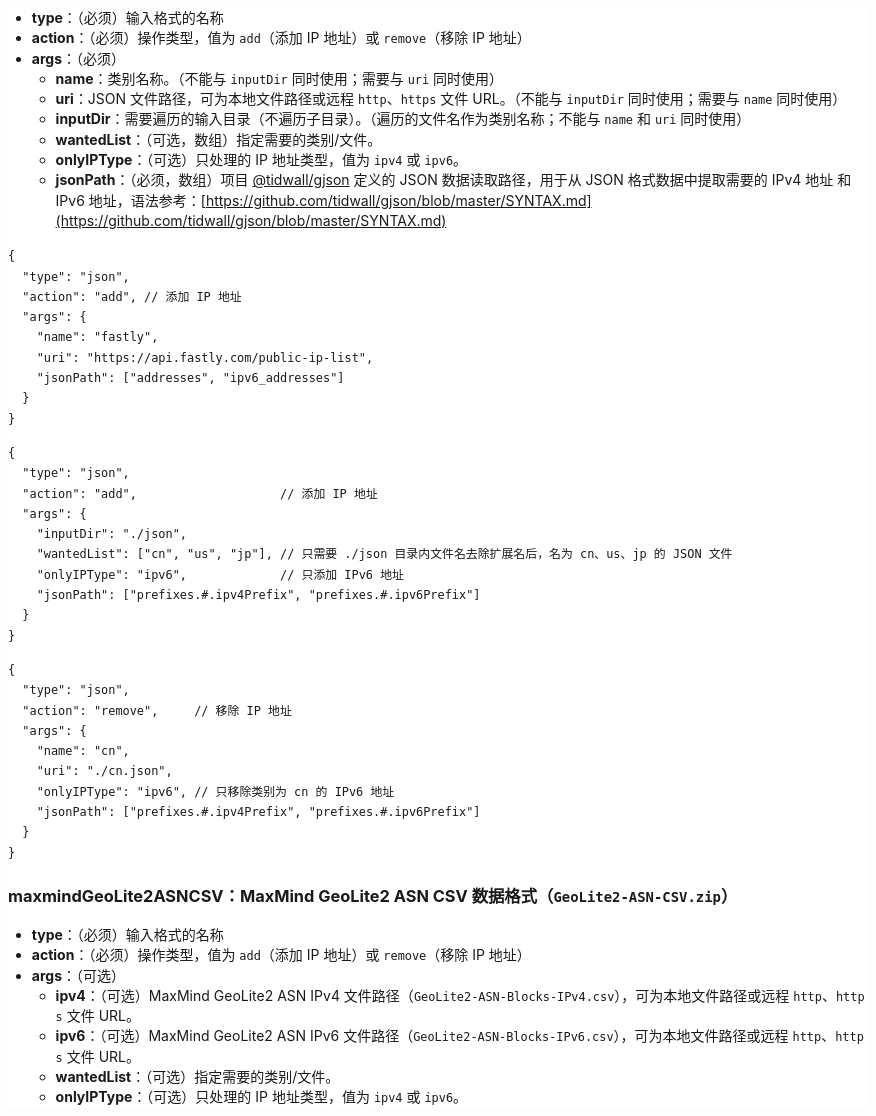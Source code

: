 - **type**：（必须）输入格式的名称
- **action**：（必须）操作类型，值为 `add`（添加 IP 地址）或 `remove`（移除 IP 地址）
- **args**：（必须）
  - **name**：类别名称。（不能与 `inputDir` 同时使用；需要与 `uri` 同时使用）
  - **uri**：JSON 文件路径，可为本地文件路径或远程 `http`、`https` 文件 URL。（不能与 `inputDir` 同时使用；需要与 `name` 同时使用）
  - **inputDir**：需要遍历的输入目录（不遍历子目录）。（遍历的文件名作为类别名称；不能与 `name` 和 `uri` 同时使用）
  - **wantedList**：（可选，数组）指定需要的类别/文件。
  - **onlyIPType**：（可选）只处理的 IP 地址类型，值为 `ipv4` 或 `ipv6`。
  - **jsonPath**：（必须，数组）项目 [@tidwall/gjson](https://github.com/tidwall/gjson) 定义的 JSON 数据读取路径，用于从 JSON 格式数据中提取需要的 IPv4 地址 和 IPv6 地址，语法参考：[https://github.com/tidwall/gjson/blob/master/SYNTAX.md](https://github.com/tidwall/gjson/blob/master/SYNTAX.md)

```jsonc
{
  "type": "json",
  "action": "add", // 添加 IP 地址
  "args": {
    "name": "fastly",
    "uri": "https://api.fastly.com/public-ip-list",
    "jsonPath": ["addresses", "ipv6_addresses"]
  }
}
```

```jsonc
{
  "type": "json",
  "action": "add",                    // 添加 IP 地址
  "args": {
    "inputDir": "./json",
    "wantedList": ["cn", "us", "jp"], // 只需要 ./json 目录内文件名去除扩展名后，名为 cn、us、jp 的 JSON 文件
    "onlyIPType": "ipv6",             // 只添加 IPv6 地址
    "jsonPath": ["prefixes.#.ipv4Prefix", "prefixes.#.ipv6Prefix"]
  }
}
```

```jsonc
{
  "type": "json",
  "action": "remove",     // 移除 IP 地址
  "args": {
    "name": "cn",
    "uri": "./cn.json",
    "onlyIPType": "ipv6", // 只移除类别为 cn 的 IPv6 地址
    "jsonPath": ["prefixes.#.ipv4Prefix", "prefixes.#.ipv6Prefix"]
  }
}
```

### **maxmindGeoLite2ASNCSV**：MaxMind GeoLite2 ASN CSV 数据格式（`GeoLite2-ASN-CSV.zip`）

- **type**：（必须）输入格式的名称
- **action**：（必须）操作类型，值为 `add`（添加 IP 地址）或 `remove`（移除 IP 地址）
- **args**：（可选）
  - **ipv4**：（可选）MaxMind GeoLite2 ASN IPv4 文件路径（`GeoLite2-ASN-Blocks-IPv4.csv`），可为本地文件路径或远程 `http`、`https` 文件 URL。
  - **ipv6**：（可选）MaxMind GeoLite2 ASN IPv6 文件路径（`GeoLite2-ASN-Blocks-IPv6.csv`），可为本地文件路径或远程 `http`、`https` 文件 URL。
  - **wantedList**：（可选）指定需要的类别/文件。
  - **onlyIPType**：（可选）只处理的 IP 地址类型，值为 `ipv4` 或 `ipv6`。
